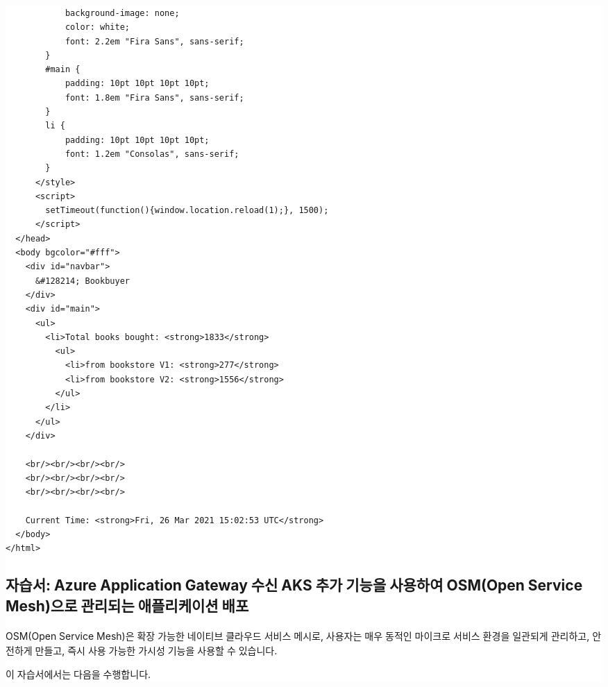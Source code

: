 ```Output
            background-image: none;
            color: white;
            font: 2.2em "Fira Sans", sans-serif;
        }
        #main {
            padding: 10pt 10pt 10pt 10pt;
            font: 1.8em "Fira Sans", sans-serif;
        }
        li {
            padding: 10pt 10pt 10pt 10pt;
            font: 1.2em "Consolas", sans-serif;
        }
      </style>
      <script>
        setTimeout(function(){window.location.reload(1);}, 1500);
      </script>
  </head>
  <body bgcolor="#fff">
    <div id="navbar">
      &#128214; Bookbuyer
    </div>
    <div id="main">
      <ul>
        <li>Total books bought: <strong>1833</strong>
          <ul>
            <li>from bookstore V1: <strong>277</strong>
            <li>from bookstore V2: <strong>1556</strong>
          </ul>
        </li>
      </ul>
    </div>

    <br/><br/><br/><br/>
    <br/><br/><br/><br/>
    <br/><br/><br/><br/>

    Current Time: <strong>Fri, 26 Mar 2021 15:02:53 UTC</strong>
  </body>
</html>
```

## <a name="tutorial-deploy-an-application-managed-by-open-service-mesh-osm-using-azure-application-gateway-ingress-aks-add-on"></a>자습서: Azure Application Gateway 수신 AKS 추가 기능을 사용하여 OSM(Open Service Mesh)으로 관리되는 애플리케이션 배포

OSM(Open Service Mesh)은 확장 가능한 네이티브 클라우드 서비스 메시로, 사용자는 매우 동적인 마이크로 서비스 환경을 일관되게 관리하고, 안전하게 만들고, 즉시 사용 가능한 가시성 기능을 사용할 수 있습니다.

이 자습서에서는 다음을 수행합니다.
